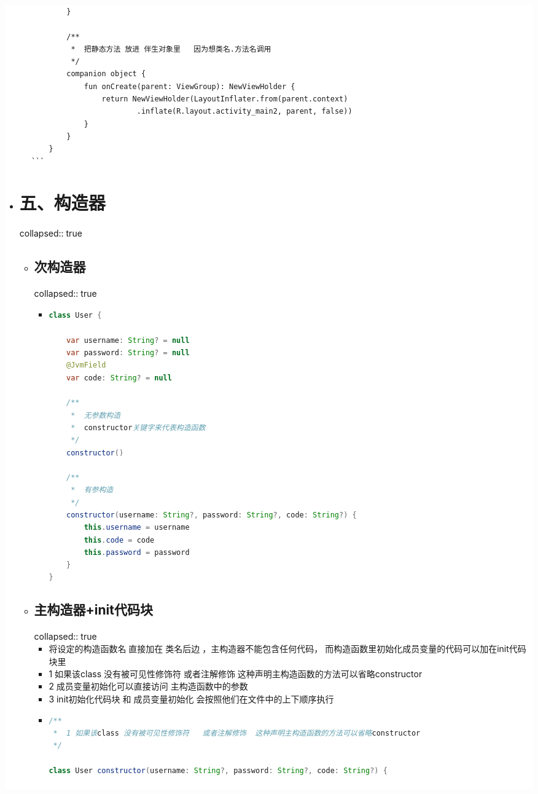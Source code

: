		          }
		   
		          /**
		           *  把静态方法 放进 伴生对象里   因为想类名.方法名调用
		           */
		          companion object {
		              fun onCreate(parent: ViewGroup): NewViewHolder {
		                  return NewViewHolder(LayoutInflater.from(parent.context)
		                          .inflate(R.layout.activity_main2, parent, false))
		              }
		          }
		      }
		  ```
- # 五、构造器
  collapsed:: true
	- ## 次构造器
	  collapsed:: true
		- ```java
		  class User {
		   
		      var username: String? = null
		      var password: String? = null
		      @JvmField
		      var code: String? = null
		   
		      /**
		       *  无参数构造
		       *  constructor关键字来代表构造函数
		       */
		      constructor()
		   
		      /**
		       *  有参构造
		       */
		      constructor(username: String?, password: String?, code: String?) {
		          this.username = username
		          this.code = code
		          this.password = password
		      }
		  }
		  ```
	- ## 主构造器+init代码块
	  collapsed:: true
		- 将设定的构造函数名   直接加在 类名后边  ，主构造器不能包含任何代码，   而构造函数里初始化成员变量的代码可以加在init代码块里
		- 1 如果该class 没有被可见性修饰符   或者注解修饰  这种声明主构造函数的方法可以省略constructor
		- 2 成员变量初始化可以直接访问  主构造函数中的参数
		- 3 init初始化代码块  和  成员变量初始化   会按照他们在文件中的上下顺序执行
		- ```java
		  /**
		   *  1 如果该class 没有被可见性修饰符   或者注解修饰  这种声明主构造函数的方法可以省略constructor
		   */
		   
		  class User constructor(username: String?, password: String?, code: String?) {
		   